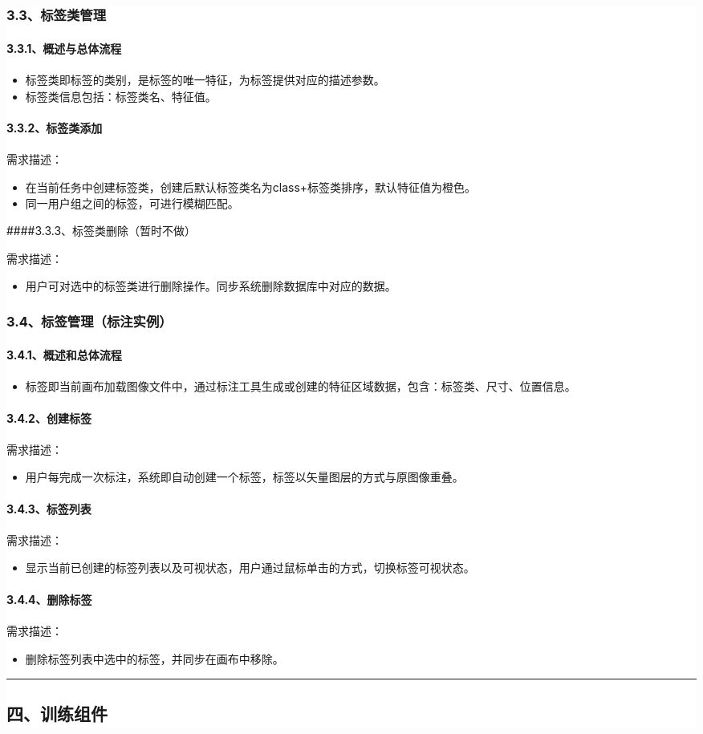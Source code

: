 

### 3.3、标签类管理

#### 3.3.1、概述与总体流程

- 标签类即标签的类别，是标签的唯一特征，为标签提供对应的描述参数。
- 标签类信息包括：标签类名、特征值。



#### 3.3.2、标签类添加

需求描述：

- 在当前任务中创建标签类，创建后默认标签类名为class+标签类排序，默认特征值为橙色。
- 同一用户组之间的标签，可进行模糊匹配。



####3.3.3、标签类删除（暂时不做）

需求描述：

- 用户可对选中的标签类进行删除操作。同步系统删除数据库中对应的数据。



### 3.4、标签管理（标注实例）

#### 3.4.1、概述和总体流程

- 标签即当前画布加载图像文件中，通过标注工具生成或创建的特征区域数据，包含：标签类、尺寸、位置信息。



#### 3.4.2、创建标签

需求描述：

- 用户每完成一次标注，系统即自动创建一个标签，标签以矢量图层的方式与原图像重叠。



#### 3.4.3、标签列表

需求描述：

- 显示当前已创建的标签列表以及可视状态，用户通过鼠标单击的方式，切换标签可视状态。



#### 3.4.4、删除标签

需求描述：

- 删除标签列表中选中的标签，并同步在画布中移除。



---



## 四、训练组件

